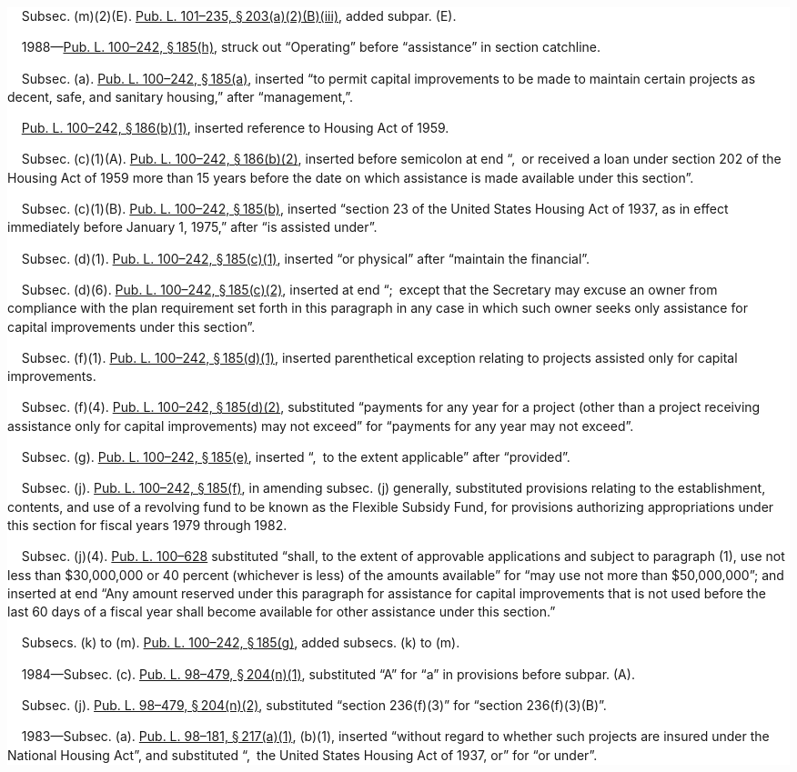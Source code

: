     Subsec. (m)(2)(E). [Pub. L. 101–235, § 203(a)(2)(B)(iii)][/us/pl/101/235/s203/a/2/B/iii], added subpar. (E).

    1988—[Pub. L. 100–242, § 185(h)][/us/pl/100/242/s185/h], struck out “Operating” before “assistance” in section catchline.

    Subsec. (a). [Pub. L. 100–242, § 185(a)][/us/pl/100/242/s185/a], inserted “to permit capital improvements to be made to maintain certain projects as decent, safe, and sanitary housing,” after “management,”.

    [Pub. L. 100–242, § 186(b)(1)][/us/pl/100/242/s186/b/1], inserted reference to Housing Act of 1959.

    Subsec. (c)(1)(A). [Pub. L. 100–242, § 186(b)(2)][/us/pl/100/242/s186/b/2], inserted before semicolon at end “, or received a loan under section 202 of the Housing Act of 1959 more than 15 years before the date on which assistance is made available under this section”.

    Subsec. (c)(1)(B). [Pub. L. 100–242, § 185(b)][/us/pl/100/242/s185/b], inserted “section 23 of the United States Housing Act of 1937, as in effect immediately before January 1, 1975,” after “is assisted under”.

    Subsec. (d)(1). [Pub. L. 100–242, § 185(c)(1)][/us/pl/100/242/s185/c/1], inserted “or physical” after “maintain the financial”.

    Subsec. (d)(6). [Pub. L. 100–242, § 185(c)(2)][/us/pl/100/242/s185/c/2], inserted at end “; except that the Secretary may excuse an owner from compliance with the plan requirement set forth in this paragraph in any case in which such owner seeks only assistance for capital improvements under this section”.

    Subsec. (f)(1). [Pub. L. 100–242, § 185(d)(1)][/us/pl/100/242/s185/d/1], inserted parenthetical exception relating to projects assisted only for capital improvements.

    Subsec. (f)(4). [Pub. L. 100–242, § 185(d)(2)][/us/pl/100/242/s185/d/2], substituted “payments for any year for a project (other than a project receiving assistance only for capital improvements) may not exceed” for “payments for any year may not exceed”.

    Subsec. (g). [Pub. L. 100–242, § 185(e)][/us/pl/100/242/s185/e], inserted “, to the extent applicable” after “provided”.

    Subsec. (j). [Pub. L. 100–242, § 185(f)][/us/pl/100/242/s185/f], in amending subsec. (j) generally, substituted provisions relating to the establishment, contents, and use of a revolving fund to be known as the Flexible Subsidy Fund, for provisions authorizing appropriations under this section for fiscal years 1979 through 1982.

    Subsec. (j)(4). [Pub. L. 100–628][/us/pl/100/628] substituted “shall, to the extent of approvable applications and subject to paragraph (1), use not less than $30,000,000 or 40 percent (whichever is less) of the amounts available” for “may use not more than $50,000,000”; and inserted at end “Any amount reserved under this paragraph for assistance for capital improvements that is not used before the last 60 days of a fiscal year shall become available for other assistance under this section.”

    Subsecs. (k) to (m). [Pub. L. 100–242, § 185(g)][/us/pl/100/242/s185/g], added subsecs. (k) to (m).

    1984—Subsec. (c). [Pub. L. 98–479, § 204(n)(1)][/us/pl/98/479/s204/n/1], substituted “A” for “a” in provisions before subpar. (A).

    Subsec. (j). [Pub. L. 98–479, § 204(n)(2)][/us/pl/98/479/s204/n/2], substituted “section 236(f)(3)” for “section 236(f)(3)(B)”.

    1983—Subsec. (a). [Pub. L. 98–181, § 217(a)(1)][/us/pl/98/181/s217/a/1], (b)(1), inserted “without regard to whether such projects are insured under the National Housing Act”, and substituted “, the United States Housing Act of 1937, or” for “or under”.


[/us/usc/t12/s1701]: https://publicdocs.github.io/go/links?ns=uslm&ref=%2Fus%2Fusc%2Ft12%2Fs1701
[/us/usc/t42/s1437]: https://publicdocs.github.io/go/links?ns=uslm&ref=%2Fus%2Fusc%2Ft42%2Fs1437
[/us/usc/t12/s1701]: https://publicdocs.github.io/go/links?ns=uslm&ref=%2Fus%2Fusc%2Ft12%2Fs1701
[/us/usc/t12/s1715z–1]: https://publicdocs.github.io/go/links?ns=uslm&ref=%2Fus%2Fusc%2Ft12%2Fs1715z%E2%80%931
[/us/usc/t12/s1715]: https://publicdocs.github.io/go/links?ns=uslm&ref=%2Fus%2Fusc%2Ft12%2Fs1715
[/us/usc/t12/s1701s]: https://publicdocs.github.io/go/links?ns=uslm&ref=%2Fus%2Fusc%2Ft12%2Fs1701s
[/us/usc/t12/s1701q]: https://publicdocs.github.io/go/links?ns=uslm&ref=%2Fus%2Fusc%2Ft12%2Fs1701q
[/us/usc/t42/s1421b]: https://publicdocs.github.io/go/links?ns=uslm&ref=%2Fus%2Fusc%2Ft42%2Fs1421b
[/us/usc/t42/s1437f]: https://publicdocs.github.io/go/links?ns=uslm&ref=%2Fus%2Fusc%2Ft42%2Fs1437f
[/us/usc/t12/s1715z–1]: https://publicdocs.github.io/go/links?ns=uslm&ref=%2Fus%2Fusc%2Ft12%2Fs1715z%E2%80%931
[/us/usc/t12/s1701s]: https://publicdocs.github.io/go/links?ns=uslm&ref=%2Fus%2Fusc%2Ft12%2Fs1701s
[/us/usc/t12/s1701]: https://publicdocs.github.io/go/links?ns=uslm&ref=%2Fus%2Fusc%2Ft12%2Fs1701
[/us/usc/t12/s1715z–1/f/1]: https://publicdocs.github.io/go/links?ns=uslm&ref=%2Fus%2Fusc%2Ft12%2Fs1715z%E2%80%931%2Ff%2F1
[/us/usc/t12/s1715]: https://publicdocs.github.io/go/links?ns=uslm&ref=%2Fus%2Fusc%2Ft12%2Fs1715
[/us/usc/t12/s1715z–1/f/1]: https://publicdocs.github.io/go/links?ns=uslm&ref=%2Fus%2Fusc%2Ft12%2Fs1715z%E2%80%931%2Ff%2F1
[/us/usc/t12/s1715z–1/f/1]: https://publicdocs.github.io/go/links?ns=uslm&ref=%2Fus%2Fusc%2Ft12%2Fs1715z%E2%80%931%2Ff%2F1
[/us/usc/t12/s1701s]: https://publicdocs.github.io/go/links?ns=uslm&ref=%2Fus%2Fusc%2Ft12%2Fs1701s
[/us/pl/103/233/s103/b/1]: https://publicdocs.github.io/go/links?ns=uslm&ref=%2Fus%2Fpl%2F103%2F233%2Fs103%2Fb%2F1
[/us/stat/108/359]: https://publicdocs.github.io/go/links?ns=uslm&ref=%2Fus%2Fstat%2F108%2F359
[/us/pl/100/4]: https://publicdocs.github.io/go/links?ns=uslm&ref=%2Fus%2Fpl%2F100%2F4
[/us/stat/102/1018]: https://publicdocs.github.io/go/links?ns=uslm&ref=%2Fus%2Fstat%2F102%2F1018
[/us/usc/t12/s1715z–1/g]: https://publicdocs.github.io/go/links?ns=uslm&ref=%2Fus%2Fusc%2Ft12%2Fs1715z%E2%80%931%2Fg
[/us/usc/t12/s1735f–15]: https://publicdocs.github.io/go/links?ns=uslm&ref=%2Fus%2Fusc%2Ft12%2Fs1735f%E2%80%9315
[/us/usc/t12/s1701q–1]: https://publicdocs.github.io/go/links?ns=uslm&ref=%2Fus%2Fusc%2Ft12%2Fs1701q%E2%80%931
[/us/usc/t29/s794]: https://publicdocs.github.io/go/links?ns=uslm&ref=%2Fus%2Fusc%2Ft29%2Fs794
[/us/usc/t42/s1437a/a]: https://publicdocs.github.io/go/links?ns=uslm&ref=%2Fus%2Fusc%2Ft42%2Fs1437a%2Fa
[/us/usc/t42/s1437f]: https://publicdocs.github.io/go/links?ns=uslm&ref=%2Fus%2Fusc%2Ft42%2Fs1437f
[/us/usc/t42/s1437n]: https://publicdocs.github.io/go/links?ns=uslm&ref=%2Fus%2Fusc%2Ft42%2Fs1437n
[/us/usc/t42/s1437f/v]: https://publicdocs.github.io/go/links?ns=uslm&ref=%2Fus%2Fusc%2Ft42%2Fs1437f%2Fv
[/us/usc/t12/s1701z–11]: https://publicdocs.github.io/go/links?ns=uslm&ref=%2Fus%2Fusc%2Ft12%2Fs1701z%E2%80%9311
[/us/usc/t12/s4119]: https://publicdocs.github.io/go/links?ns=uslm&ref=%2Fus%2Fusc%2Ft12%2Fs4119
[/us/usc/t42/s1437f/t]: https://publicdocs.github.io/go/links?ns=uslm&ref=%2Fus%2Fusc%2Ft42%2Fs1437f%2Ft
[/us/usc/t12/s4113/f]: https://publicdocs.github.io/go/links?ns=uslm&ref=%2Fus%2Fusc%2Ft12%2Fs4113%2Ff
[/us/pl/95/557/s201]: https://publicdocs.github.io/go/links?ns=uslm&ref=%2Fus%2Fpl%2F95%2F557%2Fs201
[/us/stat/92/2084]: https://publicdocs.github.io/go/links?ns=uslm&ref=%2Fus%2Fstat%2F92%2F2084
[/us/pl/96/153]: https://publicdocs.github.io/go/links?ns=uslm&ref=%2Fus%2Fpl%2F96%2F153
[/us/stat/93/1108]: https://publicdocs.github.io/go/links?ns=uslm&ref=%2Fus%2Fstat%2F93%2F1108
[/us/pl/96/399/s204/a]: https://publicdocs.github.io/go/links?ns=uslm&ref=%2Fus%2Fpl%2F96%2F399%2Fs204%2Fa
[/us/stat/94/1629]: https://publicdocs.github.io/go/links?ns=uslm&ref=%2Fus%2Fstat%2F94%2F1629
[/us/pl/97/35]: https://publicdocs.github.io/go/links?ns=uslm&ref=%2Fus%2Fpl%2F97%2F35
[/us/stat/95/399]: https://publicdocs.github.io/go/links?ns=uslm&ref=%2Fus%2Fstat%2F95%2F399
[/us/pl/98/181]: https://publicdocs.github.io/go/links?ns=uslm&ref=%2Fus%2Fpl%2F98%2F181
[/us/stat/97/1186]: https://publicdocs.github.io/go/links?ns=uslm&ref=%2Fus%2Fstat%2F97%2F1186
[/us/pl/98/479/s204/n/1]: https://publicdocs.github.io/go/links?ns=uslm&ref=%2Fus%2Fpl%2F98%2F479%2Fs204%2Fn%2F1
[/us/stat/98/2234]: https://publicdocs.github.io/go/links?ns=uslm&ref=%2Fus%2Fstat%2F98%2F2234
[/us/pl/100/242]: https://publicdocs.github.io/go/links?ns=uslm&ref=%2Fus%2Fpl%2F100%2F242
[/us/stat/101/1873]: https://publicdocs.github.io/go/links?ns=uslm&ref=%2Fus%2Fstat%2F101%2F1873
[/us/pl/100/628/s1011/a]: https://publicdocs.github.io/go/links?ns=uslm&ref=%2Fus%2Fpl%2F100%2F628%2Fs1011%2Fa
[/us/stat/102/3268]: https://publicdocs.github.io/go/links?ns=uslm&ref=%2Fus%2Fstat%2F102%2F3268
[/us/pl/101/235/s109/c]: https://publicdocs.github.io/go/links?ns=uslm&ref=%2Fus%2Fpl%2F101%2F235%2Fs109%2Fc
[/us/stat/103/2011]: https://publicdocs.github.io/go/links?ns=uslm&ref=%2Fus%2Fstat%2F103%2F2011
[/us/pl/101/625/s578/b]: https://publicdocs.github.io/go/links?ns=uslm&ref=%2Fus%2Fpl%2F101%2F625%2Fs578%2Fb
[/us/stat/104/4244]: https://publicdocs.github.io/go/links?ns=uslm&ref=%2Fus%2Fstat%2F104%2F4244
[/us/pl/102/550]: https://publicdocs.github.io/go/links?ns=uslm&ref=%2Fus%2Fpl%2F102%2F550
[/us/stat/106/3776]: https://publicdocs.github.io/go/links?ns=uslm&ref=%2Fus%2Fstat%2F106%2F3776
[/us/pl/103/233/s103/b]: https://publicdocs.github.io/go/links?ns=uslm&ref=%2Fus%2Fpl%2F103%2F233%2Fs103%2Fb
[/us/stat/108/359]: https://publicdocs.github.io/go/links?ns=uslm&ref=%2Fus%2Fstat%2F108%2F359
[/us/pl/105/276/s550/g]: https://publicdocs.github.io/go/links?ns=uslm&ref=%2Fus%2Fpl%2F105%2F276%2Fs550%2Fg
[/us/stat/112/2610]: https://publicdocs.github.io/go/links?ns=uslm&ref=%2Fus%2Fstat%2F112%2F2610
[/us/pl/106/74/s536]: https://publicdocs.github.io/go/links?ns=uslm&ref=%2Fus%2Fpl%2F106%2F74%2Fs536
[/us/stat/113/1121]: https://publicdocs.github.io/go/links?ns=uslm&ref=%2Fus%2Fstat%2F113%2F1121
[/us/act/1934-06-27/ch847]: https://publicdocs.github.io/go/links?ns=uslm&ref=%2Fus%2Fact%2F1934-06-27%2Fch847
[/us/stat/48/1246]: https://publicdocs.github.io/go/links?ns=uslm&ref=%2Fus%2Fstat%2F48%2F1246
[/us/usc/t12/s1701]: https://publicdocs.github.io/go/links?ns=uslm&ref=%2Fus%2Fusc%2Ft12%2Fs1701
[/us/act/1937-09-01/ch896]: https://publicdocs.github.io/go/links?ns=uslm&ref=%2Fus%2Fact%2F1937-09-01%2Fch896
[/us/pl/93/383/s201/a]: https://publicdocs.github.io/go/links?ns=uslm&ref=%2Fus%2Fpl%2F93%2F383%2Fs201%2Fa
[/us/stat/88/653]: https://publicdocs.github.io/go/links?ns=uslm&ref=%2Fus%2Fstat%2F88%2F653
[/us/usc/t42/s1437]: https://publicdocs.github.io/go/links?ns=uslm&ref=%2Fus%2Fusc%2Ft42%2Fs1437
[/us/pl/86/372]: https://publicdocs.github.io/go/links?ns=uslm&ref=%2Fus%2Fpl%2F86%2F372
[/us/stat/73/654]: https://publicdocs.github.io/go/links?ns=uslm&ref=%2Fus%2Fstat%2F73%2F654
[/us/usc/t12/s1701]: https://publicdocs.github.io/go/links?ns=uslm&ref=%2Fus%2Fusc%2Ft12%2Fs1701
[/us/pl/89/117]: https://publicdocs.github.io/go/links?ns=uslm&ref=%2Fus%2Fpl%2F89%2F117
[/us/stat/79/451]: https://publicdocs.github.io/go/links?ns=uslm&ref=%2Fus%2Fstat%2F79%2F451
[/us/usc/t12/s1701s]: https://publicdocs.github.io/go/links?ns=uslm&ref=%2Fus%2Fusc%2Ft12%2Fs1701s
[/us/usc/t12/s1701]: https://publicdocs.github.io/go/links?ns=uslm&ref=%2Fus%2Fusc%2Ft12%2Fs1701
[/us/usc/t42/s1421b]: https://publicdocs.github.io/go/links?ns=uslm&ref=%2Fus%2Fusc%2Ft42%2Fs1421b
[/us/pl/93/383/s201/a]: https://publicdocs.github.io/go/links?ns=uslm&ref=%2Fus%2Fpl%2F93%2F383%2Fs201%2Fa
[/us/stat/88/653]: https://publicdocs.github.io/go/links?ns=uslm&ref=%2Fus%2Fstat%2F88%2F653
[/us/pl/100/4]: https://publicdocs.github.io/go/links?ns=uslm&ref=%2Fus%2Fpl%2F100%2F4
[/us/stat/102/1018]: https://publicdocs.github.io/go/links?ns=uslm&ref=%2Fus%2Fstat%2F102%2F1018
[/us/pl/100/404]: https://publicdocs.github.io/go/links?ns=uslm&ref=%2Fus%2Fpl%2F100%2F404
[/us/stat/102/1014]: https://publicdocs.github.io/go/links?ns=uslm&ref=%2Fus%2Fstat%2F102%2F1014
[/us/stat/102/1018]: https://publicdocs.github.io/go/links?ns=uslm&ref=%2Fus%2Fstat%2F102%2F1018
[/us/pl/100/404]: https://publicdocs.github.io/go/links?ns=uslm&ref=%2Fus%2Fpl%2F100%2F404
[/us/pl/100/242]: https://publicdocs.github.io/go/links?ns=uslm&ref=%2Fus%2Fpl%2F100%2F242
[/us/stat/101/1877]: https://publicdocs.github.io/go/links?ns=uslm&ref=%2Fus%2Fstat%2F101%2F1877
[/us/pl/101/625]: https://publicdocs.github.io/go/links?ns=uslm&ref=%2Fus%2Fpl%2F101%2F625
[/us/usc/t12/s1715z–6]: https://publicdocs.github.io/go/links?ns=uslm&ref=%2Fus%2Fusc%2Ft12%2Fs1715z%E2%80%936
[/us/pl/101/625]: https://publicdocs.github.io/go/links?ns=uslm&ref=%2Fus%2Fpl%2F101%2F625
[/us/usc/t12/s4109/b]: https://publicdocs.github.io/go/links?ns=uslm&ref=%2Fus%2Fusc%2Ft12%2Fs4109%2Fb
[/us/usc/t12/s4101]: https://publicdocs.github.io/go/links?ns=uslm&ref=%2Fus%2Fusc%2Ft12%2Fs4101
[/us/pl/102/550]: https://publicdocs.github.io/go/links?ns=uslm&ref=%2Fus%2Fpl%2F102%2F550
[/us/stat/106/3672]: https://publicdocs.github.io/go/links?ns=uslm&ref=%2Fus%2Fstat%2F106%2F3672
[/us/usc/t12/s1715z–1]: https://publicdocs.github.io/go/links?ns=uslm&ref=%2Fus%2Fusc%2Ft12%2Fs1715z%E2%80%931
[/us/usc/t42/s12710]: https://publicdocs.github.io/go/links?ns=uslm&ref=%2Fus%2Fusc%2Ft42%2Fs12710
[/us/usc/t42/s5301]: https://publicdocs.github.io/go/links?ns=uslm&ref=%2Fus%2Fusc%2Ft42%2Fs5301
[/us/pl/95/557/s201]: https://publicdocs.github.io/go/links?ns=uslm&ref=%2Fus%2Fpl%2F95%2F557%2Fs201
[/us/usc/t12/s1715z–1]: https://publicdocs.github.io/go/links?ns=uslm&ref=%2Fus%2Fusc%2Ft12%2Fs1715z%E2%80%931
[/us/pl/106/74]: https://publicdocs.github.io/go/links?ns=uslm&ref=%2Fus%2Fpl%2F106%2F74
[/us/pl/105/276]: https://publicdocs.github.io/go/links?ns=uslm&ref=%2Fus%2Fpl%2F105%2F276
[/us/pl/103/233/s103/b/1]: https://publicdocs.github.io/go/links?ns=uslm&ref=%2Fus%2Fpl%2F103%2F233%2Fs103%2Fb%2F1
[/us/pl/103/233/s103/b/2]: https://publicdocs.github.io/go/links?ns=uslm&ref=%2Fus%2Fpl%2F103%2F233%2Fs103%2Fb%2F2
[/us/pl/103/233/s103/b/3]: https://publicdocs.github.io/go/links?ns=uslm&ref=%2Fus%2Fpl%2F103%2F233%2Fs103%2Fb%2F3
[/us/pl/103/233/s103/b/4]: https://publicdocs.github.io/go/links?ns=uslm&ref=%2Fus%2Fpl%2F103%2F233%2Fs103%2Fb%2F4
[/us/pl/102/550/s405/a/1]: https://publicdocs.github.io/go/links?ns=uslm&ref=%2Fus%2Fpl%2F102%2F550%2Fs405%2Fa%2F1
[/us/pl/102/550/s406]: https://publicdocs.github.io/go/links?ns=uslm&ref=%2Fus%2Fpl%2F102%2F550%2Fs406
[/us/pl/102/550/s405/a/2]: https://publicdocs.github.io/go/links?ns=uslm&ref=%2Fus%2Fpl%2F102%2F550%2Fs405%2Fa%2F2
[/us/pl/102/550/s405/a/2]: https://publicdocs.github.io/go/links?ns=uslm&ref=%2Fus%2Fpl%2F102%2F550%2Fs405%2Fa%2F2
[/us/pl/102/550/s405/a/3]: https://publicdocs.github.io/go/links?ns=uslm&ref=%2Fus%2Fpl%2F102%2F550%2Fs405%2Fa%2F3
[/us/pl/102/550/s408/a]: https://publicdocs.github.io/go/links?ns=uslm&ref=%2Fus%2Fpl%2F102%2F550%2Fs408%2Fa
[/us/pl/102/550/s405/e]: https://publicdocs.github.io/go/links?ns=uslm&ref=%2Fus%2Fpl%2F102%2F550%2Fs405%2Fe
[/us/pl/102/550/s405/b/1]: https://publicdocs.github.io/go/links?ns=uslm&ref=%2Fus%2Fpl%2F102%2F550%2Fs405%2Fb%2F1
[/us/pl/102/550/s405/c]: https://publicdocs.github.io/go/links?ns=uslm&ref=%2Fus%2Fpl%2F102%2F550%2Fs405%2Fc
[/us/pl/102/550/s405/b/2]: https://publicdocs.github.io/go/links?ns=uslm&ref=%2Fus%2Fpl%2F102%2F550%2Fs405%2Fb%2F2
[/us/pl/102/550/s405/d]: https://publicdocs.github.io/go/links?ns=uslm&ref=%2Fus%2Fpl%2F102%2F550%2Fs405%2Fd
[/us/pl/102/550/s405/f]: https://publicdocs.github.io/go/links?ns=uslm&ref=%2Fus%2Fpl%2F102%2F550%2Fs405%2Ff
[/us/pl/101/625/s578/c]: https://publicdocs.github.io/go/links?ns=uslm&ref=%2Fus%2Fpl%2F101%2F625%2Fs578%2Fc
[/us/pl/100/4]: https://publicdocs.github.io/go/links?ns=uslm&ref=%2Fus%2Fpl%2F100%2F4
[/us/stat/102/1018]: https://publicdocs.github.io/go/links?ns=uslm&ref=%2Fus%2Fstat%2F102%2F1018
[/us/pl/101/625/s578/b]: https://publicdocs.github.io/go/links?ns=uslm&ref=%2Fus%2Fpl%2F101%2F625%2Fs578%2Fb
[/us/pl/101/235/s109/c]: https://publicdocs.github.io/go/links?ns=uslm&ref=%2Fus%2Fpl%2F101%2F235%2Fs109%2Fc
[/us/pl/101/235/s203/a/2/B/i]: https://publicdocs.github.io/go/links?ns=uslm&ref=%2Fus%2Fpl%2F101%2F235%2Fs203%2Fa%2F2%2FB%2Fi
[/us/pl/101/235/s203/a/2/A]: https://publicdocs.github.io/go/links?ns=uslm&ref=%2Fus%2Fpl%2F101%2F235%2Fs203%2Fa%2F2%2FA
[/us/pl/101/235/s203/a/2/B/iii]: https://publicdocs.github.io/go/links?ns=uslm&ref=%2Fus%2Fpl%2F101%2F235%2Fs203%2Fa%2F2%2FB%2Fiii
[/us/pl/100/242/s185/h]: https://publicdocs.github.io/go/links?ns=uslm&ref=%2Fus%2Fpl%2F100%2F242%2Fs185%2Fh
[/us/pl/100/242/s185/a]: https://publicdocs.github.io/go/links?ns=uslm&ref=%2Fus%2Fpl%2F100%2F242%2Fs185%2Fa
[/us/pl/100/242/s186/b/1]: https://publicdocs.github.io/go/links?ns=uslm&ref=%2Fus%2Fpl%2F100%2F242%2Fs186%2Fb%2F1
[/us/pl/100/242/s186/b/2]: https://publicdocs.github.io/go/links?ns=uslm&ref=%2Fus%2Fpl%2F100%2F242%2Fs186%2Fb%2F2
[/us/pl/100/242/s185/b]: https://publicdocs.github.io/go/links?ns=uslm&ref=%2Fus%2Fpl%2F100%2F242%2Fs185%2Fb
[/us/pl/100/242/s185/c/1]: https://publicdocs.github.io/go/links?ns=uslm&ref=%2Fus%2Fpl%2F100%2F242%2Fs185%2Fc%2F1
[/us/pl/100/242/s185/c/2]: https://publicdocs.github.io/go/links?ns=uslm&ref=%2Fus%2Fpl%2F100%2F242%2Fs185%2Fc%2F2
[/us/pl/100/242/s185/d/1]: https://publicdocs.github.io/go/links?ns=uslm&ref=%2Fus%2Fpl%2F100%2F242%2Fs185%2Fd%2F1
[/us/pl/100/242/s185/d/2]: https://publicdocs.github.io/go/links?ns=uslm&ref=%2Fus%2Fpl%2F100%2F242%2Fs185%2Fd%2F2
[/us/pl/100/242/s185/e]: https://publicdocs.github.io/go/links?ns=uslm&ref=%2Fus%2Fpl%2F100%2F242%2Fs185%2Fe
[/us/pl/100/242/s185/f]: https://publicdocs.github.io/go/links?ns=uslm&ref=%2Fus%2Fpl%2F100%2F242%2Fs185%2Ff
[/us/pl/100/628]: https://publicdocs.github.io/go/links?ns=uslm&ref=%2Fus%2Fpl%2F100%2F628
[/us/pl/100/242/s185/g]: https://publicdocs.github.io/go/links?ns=uslm&ref=%2Fus%2Fpl%2F100%2F242%2Fs185%2Fg
[/us/pl/98/479/s204/n/1]: https://publicdocs.github.io/go/links?ns=uslm&ref=%2Fus%2Fpl%2F98%2F479%2Fs204%2Fn%2F1
[/us/pl/98/479/s204/n/2]: https://publicdocs.github.io/go/links?ns=uslm&ref=%2Fus%2Fpl%2F98%2F479%2Fs204%2Fn%2F2
[/us/pl/98/181/s217/a/1]: https://publicdocs.github.io/go/links?ns=uslm&ref=%2Fus%2Fpl%2F98%2F181%2Fs217%2Fa%2F1
[/us/pl/98/181/s217/a/2]: https://publicdocs.github.io/go/links?ns=uslm&ref=%2Fus%2Fpl%2F98%2F181%2Fs217%2Fa%2F2
[/us/pl/98/181/s217/a/3]: https://publicdocs.github.io/go/links?ns=uslm&ref=%2Fus%2Fpl%2F98%2F181%2Fs217%2Fa%2F3
[/us/pl/98/181/s217/b/2]: https://publicdocs.github.io/go/links?ns=uslm&ref=%2Fus%2Fpl%2F98%2F181%2Fs217%2Fb%2F2
[/us/pl/97/35/s329C/1]: https://publicdocs.github.io/go/links?ns=uslm&ref=%2Fus%2Fpl%2F97%2F35%2Fs329C%2F1
[/us/pl/97/35/s321/f/2]: https://publicdocs.github.io/go/links?ns=uslm&ref=%2Fus%2Fpl%2F97%2F35%2Fs321%2Ff%2F2
[/us/pl/97/35/s329C/2]: https://publicdocs.github.io/go/links?ns=uslm&ref=%2Fus%2Fpl%2F97%2F35%2Fs329C%2F2
[/us/pl/97/35/s321/f/1]: https://publicdocs.github.io/go/links?ns=uslm&ref=%2Fus%2Fpl%2F97%2F35%2Fs321%2Ff%2F1
[/us/pl/96/399]: https://publicdocs.github.io/go/links?ns=uslm&ref=%2Fus%2Fpl%2F96%2F399
[/us/pl/96/153/s211/c]: https://publicdocs.github.io/go/links?ns=uslm&ref=%2Fus%2Fpl%2F96%2F153%2Fs211%2Fc
[/us/pl/96/153/s205/a]: https://publicdocs.github.io/go/links?ns=uslm&ref=%2Fus%2Fpl%2F96%2F153%2Fs205%2Fa
[/us/pl/105/276]: https://publicdocs.github.io/go/links?ns=uslm&ref=%2Fus%2Fpl%2F105%2F276
[/us/pl/105/276/s503]: https://publicdocs.github.io/go/links?ns=uslm&ref=%2Fus%2Fpl%2F105%2F276%2Fs503
[/us/usc/t42/s1437]: https://publicdocs.github.io/go/links?ns=uslm&ref=%2Fus%2Fusc%2Ft42%2Fs1437
[/us/pl/103/233/s103/c]: https://publicdocs.github.io/go/links?ns=uslm&ref=%2Fus%2Fpl%2F103%2F233%2Fs103%2Fc
[/us/stat/108/360]: https://publicdocs.github.io/go/links?ns=uslm&ref=%2Fus%2Fstat%2F108%2F360
[/us/pl/97/35]: https://publicdocs.github.io/go/links?ns=uslm&ref=%2Fus%2Fpl%2F97%2F35
[/us/pl/97/35/s371]: https://publicdocs.github.io/go/links?ns=uslm&ref=%2Fus%2Fpl%2F97%2F35%2Fs371
[/us/usc/t12/s3701]: https://publicdocs.github.io/go/links?ns=uslm&ref=%2Fus%2Fusc%2Ft12%2Fs3701
[/us/pl/103/233/s103/h]: https://publicdocs.github.io/go/links?ns=uslm&ref=%2Fus%2Fpl%2F103%2F233%2Fs103%2Fh
[/us/stat/108/362]: https://publicdocs.github.io/go/links?ns=uslm&ref=%2Fus%2Fstat%2F108%2F362
[/us/usc/t12/s1707]: https://publicdocs.github.io/go/links?ns=uslm&ref=%2Fus%2Fusc%2Ft12%2Fs1707
[/us/usc/t42/s1437f]: https://publicdocs.github.io/go/links?ns=uslm&ref=%2Fus%2Fusc%2Ft42%2Fs1437f
[/us/usc/t12/s1701z–11/b]: https://publicdocs.github.io/go/links?ns=uslm&ref=%2Fus%2Fusc%2Ft12%2Fs1701z%E2%80%9311%2Fb
[/us/pl/102/550]: https://publicdocs.github.io/go/links?ns=uslm&ref=%2Fus%2Fpl%2F102%2F550
[/us/stat/106/3773-3775]: https://publicdocs.github.io/go/links?ns=uslm&ref=%2Fus%2Fstat%2F106%2F3773-3775
[/us/pl/103/233/s103/a/1]: https://publicdocs.github.io/go/links?ns=uslm&ref=%2Fus%2Fpl%2F103%2F233%2Fs103%2Fa%2F1
[/us/stat/108/358]: https://publicdocs.github.io/go/links?ns=uslm&ref=%2Fus%2Fstat%2F108%2F358
[/us/usc/t12/s1715z–1]: https://publicdocs.github.io/go/links?ns=uslm&ref=%2Fus%2Fusc%2Ft12%2Fs1715z%E2%80%931
[/us/usc/t42/s12710]: https://publicdocs.github.io/go/links?ns=uslm&ref=%2Fus%2Fusc%2Ft42%2Fs12710
[/us/usc/t12/s1701q/d/1]: https://publicdocs.github.io/go/links?ns=uslm&ref=%2Fus%2Fusc%2Ft12%2Fs1701q%2Fd%2F1
[/us/pl/101/625]: https://publicdocs.github.io/go/links?ns=uslm&ref=%2Fus%2Fpl%2F101%2F625
[/us/usc/t12/s1715z–1]: https://publicdocs.github.io/go/links?ns=uslm&ref=%2Fus%2Fusc%2Ft12%2Fs1715z%E2%80%931
[/us/usc/t12/s1715]: https://publicdocs.github.io/go/links?ns=uslm&ref=%2Fus%2Fusc%2Ft12%2Fs1715
[/us/usc/t12/s4101]: https://publicdocs.github.io/go/links?ns=uslm&ref=%2Fus%2Fusc%2Ft12%2Fs4101
[/us/usc/t42/s12721]: https://publicdocs.github.io/go/links?ns=uslm&ref=%2Fus%2Fusc%2Ft42%2Fs12721
[/us/usc/t42/s1440]: https://publicdocs.github.io/go/links?ns=uslm&ref=%2Fus%2Fusc%2Ft42%2Fs1440
[/us/usc/t42/s12705]: https://publicdocs.github.io/go/links?ns=uslm&ref=%2Fus%2Fusc%2Ft42%2Fs12705
[/us/pl/102/550/s404/g/2]: https://publicdocs.github.io/go/links?ns=uslm&ref=%2Fus%2Fpl%2F102%2F550%2Fs404%2Fg%2F2
[/us/pl/104/66/s3003]: https://publicdocs.github.io/go/links?ns=uslm&ref=%2Fus%2Fpl%2F104%2F66%2Fs3003
[/us/usc/t31/s1113]: https://publicdocs.github.io/go/links?ns=uslm&ref=%2Fus%2Fusc%2Ft31%2Fs1113
[/us/pl/102/550/s409]: https://publicdocs.github.io/go/links?ns=uslm&ref=%2Fus%2Fpl%2F102%2F550%2Fs409
[/us/pl/103/233/s103/a/6]: https://publicdocs.github.io/go/links?ns=uslm&ref=%2Fus%2Fpl%2F103%2F233%2Fs103%2Fa%2F6
[/us/stat/108/359]: https://publicdocs.github.io/go/links?ns=uslm&ref=%2Fus%2Fstat%2F108%2F359
[/us/pl/95/557]: https://publicdocs.github.io/go/links?ns=uslm&ref=%2Fus%2Fpl%2F95%2F557
[/us/usc/t12/s1715z–1]: https://publicdocs.github.io/go/links?ns=uslm&ref=%2Fus%2Fusc%2Ft12%2Fs1715z%E2%80%931
[/us/usc/t12/s1715z–1]: https://publicdocs.github.io/go/links?ns=uslm&ref=%2Fus%2Fusc%2Ft12%2Fs1715z%E2%80%931
[/us/usc/t42/s1437f]: https://publicdocs.github.io/go/links?ns=uslm&ref=%2Fus%2Fusc%2Ft42%2Fs1437f
[/us/pl/101/235/s204/c]: https://publicdocs.github.io/go/links?ns=uslm&ref=%2Fus%2Fpl%2F101%2F235%2Fs204%2Fc
[/us/stat/103/2040]: https://publicdocs.github.io/go/links?ns=uslm&ref=%2Fus%2Fstat%2F103%2F2040
[/us/pl/101/625/s583]: https://publicdocs.github.io/go/links?ns=uslm&ref=%2Fus%2Fpl%2F101%2F625%2Fs583
[/us/stat/104/4249]: https://publicdocs.github.io/go/links?ns=uslm&ref=%2Fus%2Fstat%2F104%2F4249
[/us/pl/101/235]: https://publicdocs.github.io/go/links?ns=uslm&ref=%2Fus%2Fpl%2F101%2F235
[/us/stat/103/2048]: https://publicdocs.github.io/go/links?ns=uslm&ref=%2Fus%2Fstat%2F103%2F2048
[/us/pl/102/550/s127/a]: https://publicdocs.github.io/go/links?ns=uslm&ref=%2Fus%2Fpl%2F102%2F550%2Fs127%2Fa
[/us/stat/106/3710]: https://publicdocs.github.io/go/links?ns=uslm&ref=%2Fus%2Fstat%2F106%2F3710
[/us/pl/100/628/s1011/b]: https://publicdocs.github.io/go/links?ns=uslm&ref=%2Fus%2Fpl%2F100%2F628%2Fs1011%2Fb
[/us/stat/102/3268]: https://publicdocs.github.io/go/links?ns=uslm&ref=%2Fus%2Fstat%2F102%2F3268
[/us/pl/100/242]: https://publicdocs.github.io/go/links?ns=uslm&ref=%2Fus%2Fpl%2F100%2F242